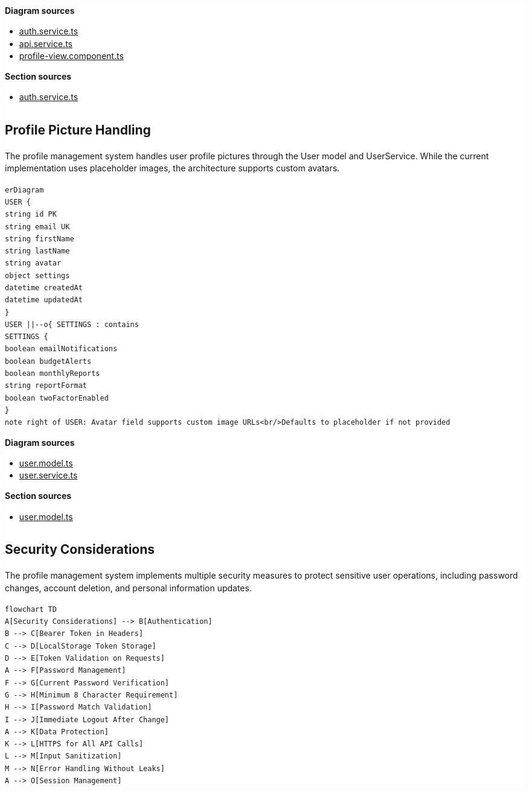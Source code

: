 **Diagram sources**
- [auth.service.ts](file://src/app/auth/auth.service.ts#L1-L120)
- [api.service.ts](file://src/app/shared/services/api.service.ts#L1-L93)
- [profile-view.component.ts](file://src/app/profile/profile-view/profile-view.component.ts#L1-L662)

**Section sources**
- [auth.service.ts](file://src/app/auth/auth.service.ts#L1-L120)

## Profile Picture Handling

The profile management system handles user profile pictures through the User model and UserService. While the current implementation uses placeholder images, the architecture supports custom avatars.

```mermaid
erDiagram
USER {
string id PK
string email UK
string firstName
string lastName
string avatar
object settings
datetime createdAt
datetime updatedAt
}
USER ||--o{ SETTINGS : contains
SETTINGS {
boolean emailNotifications
boolean budgetAlerts
boolean monthlyReports
string reportFormat
boolean twoFactorEnabled
}
note right of USER: Avatar field supports custom image URLs<br/>Defaults to placeholder if not provided
```

**Diagram sources**
- [user.model.ts](file://src/app/shared/models/user.model.ts#L1-L15)
- [user.service.ts](file://src/app/shared/services/user.service.ts#L1-L64)

**Section sources**
- [user.model.ts](file://src/app/shared/models/user.model.ts#L1-L15)

## Security Considerations

The profile management system implements multiple security measures to protect sensitive user operations, including password changes, account deletion, and personal information updates.

```mermaid
flowchart TD
A[Security Considerations] --> B[Authentication]
B --> C[Bearer Token in Headers]
C --> D[LocalStorage Token Storage]
D --> E[Token Validation on Requests]
A --> F[Password Management]
F --> G[Current Password Verification]
G --> H[Minimum 8 Character Requirement]
H --> I[Password Match Validation]
I --> J[Immediate Logout After Change]
A --> K[Data Protection]
K --> L[HTTPS for All API Calls]
L --> M[Input Sanitization]
M --> N[Error Handling Without Leaks]
A --> O[Session Management]
```